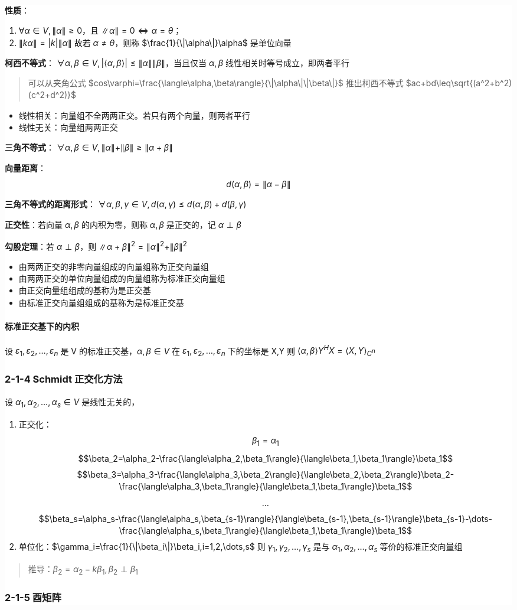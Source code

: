 **性质**：
1. $\forall\alpha\in V,\|\alpha\|\geq0$，且 $\|\alpha\|=0\Leftrightarrow\alpha=\theta$；
2. $\|k\alpha\|=|k|\|\alpha\|$
    故若 $\alpha\neq\theta$，则称 $\frac{1}{\|\alpha\|}\alpha$ 是单位向量

**柯西不等式**：
$\forall\alpha,\beta\in V,|\langle\alpha,\beta\rangle|\leq\|\alpha\|\|\beta\|$，当且仅当 $\alpha,\beta$ 线性相关时等号成立，即两者平行

> 可以从夹角公式 $cos\varphi=\frac{\langle\alpha,\beta\rangle}{\|\alpha\|\|\beta\|}$ 推出柯西不等式 $ac+bd\leq\sqrt{(a^2+b^2)(c^2+d^2)}$

- 线性相关：向量组不全两两正交。若只有两个向量，则两者平行
- 线性无关：向量组两两正交

**三角不等式**：
$\forall\alpha,\beta\in V,\|\alpha\|+\|\beta\|\geq\|\alpha+\beta\|$

**向量距离**：
$$d(\alpha,\beta)=\|\alpha-\beta\|$$

**三角不等式的距离形式**：
$\forall\alpha,\beta,\gamma\in V,d(\alpha,\gamma)\leq d(\alpha,\beta)+d(\beta,\gamma)$

**正交性**：若向量 $\alpha,\beta$ 的内积为零，则称 $\alpha,\beta$ 是正交的，记  $\alpha\perp\beta$ 

**勾股定理**：若 $\alpha\perp\beta$，则 $\|\alpha+\beta\|^2=\|\alpha\|^2+\|\beta\|^2$
- 由两两正交的非零向量组成的向量组称为正交向量组
- 由两两正交的单位向量组成的向量组称为标准正交向量组
- 由正交向量组组成的基称为是正交基
- 由标准正交向量组组成的基称为是标准正交基

#### 标准正交基下的内积

设 $\varepsilon_1,\varepsilon_2,\dots,\varepsilon_n$ 是 V 的标准正交基，$\alpha,\beta\in V$
在 $\varepsilon_1,\varepsilon_2,\dots,\varepsilon_n$ 下的坐标是 X,Y
则 $\langle\alpha,\beta\rangle Y^HX=\langle X,Y\rangle_{C^n}$

### 2-1-4 Schmidt 正交化方法

设 $\alpha_1,\alpha_2,\dots,\alpha_s\in V$ 是线性无关的，
1. 正交化：
$$\beta_1=\alpha_1$$
$$\beta_2=\alpha_2-\frac{\langle\alpha_2,\beta_1\rangle}{\langle\beta_1,\beta_1\rangle}\beta_1$$
$$\beta_3=\alpha_3-\frac{\langle\alpha_3,\beta_2\rangle}{\langle\beta_2,\beta_2\rangle}\beta_2-\frac{\langle\alpha_3,\beta_1\rangle}{\langle\beta_1,\beta_1\rangle}\beta_1$$
$$\dots$$
$$\beta_s=\alpha_s-\frac{\langle\alpha_s,\beta_{s-1}\rangle}{\langle\beta_{s-1},\beta_{s-1}\rangle}\beta_{s-1}-\dots-\frac{\langle\alpha_s,\beta_1\rangle}{\langle\beta_1,\beta_1\rangle}\beta_1$$
2. 单位化：$\gamma_i=\frac{1}{\|\beta_i\|}\beta_i,i=1,2,\dots,s$
则 $\gamma_1,\gamma_2,\dots,\gamma_s$ 是与 $\alpha_1,\alpha_2,\dots,\alpha_s$ 等价的标准正交向量组

> 推导：$\beta_2=\alpha_2-k\beta_1, \beta_2\perp\beta_1$

### 2-1-5 酉矩阵
